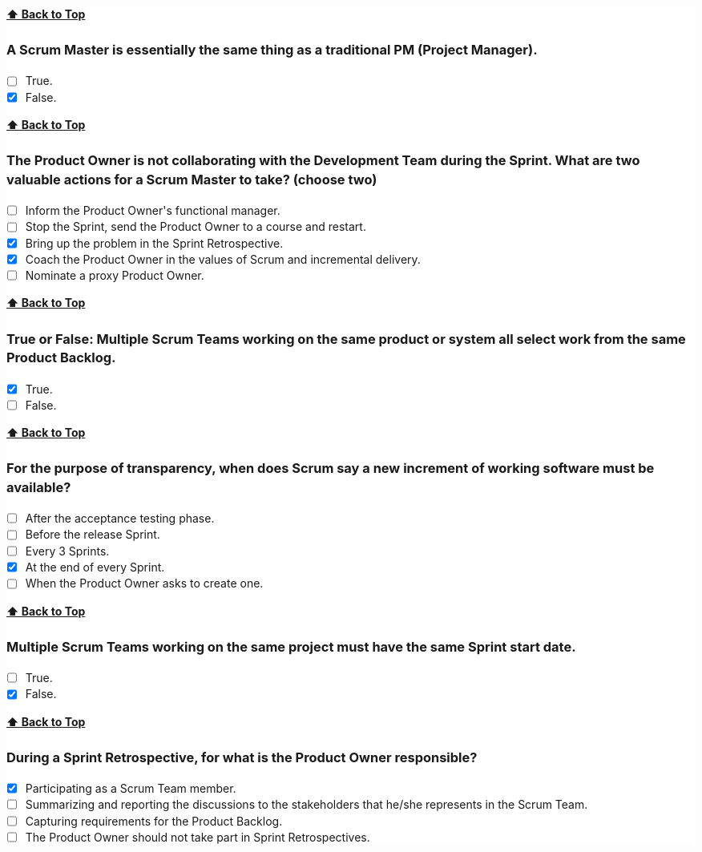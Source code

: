 **[⬆ Back to Top](#table-of-contents)**

### A Scrum Master is essentially the same thing as a traditional PM (Project Manager).

-   [ ] True.
-   [x] False.

**[⬆ Back to Top](#table-of-contents)**

### The Product Owner is not collaborating with the Development Team during the Sprint. What are two valuable actions for a Scrum Master to take? (choose two)

-   [ ] Inform the Product Owner's functional manager.
-   [ ] Stop the Sprint, send the Product Owner to a course and restart.
-   [x] Bring up the problem in the Sprint Retrospective.
-   [x] Coach the Product Owner in the values of Scrum and incremental delivery.
-   [ ] Nominate a proxy Product Owner.

**[⬆ Back to Top](#table-of-contents)**

### True or False: Multiple Scrum Teams working on the same product or system all select work from the same Product Backlog.

-   [x] True.
-   [ ] False.

**[⬆ Back to Top](#table-of-contents)**

### For the purpose of transparency, when does Scrum say a new increment of working software must be available?

-   [ ] After the acceptance testing phase.
-   [ ] Before the release Sprint.
-   [ ] Every 3 Sprints.
-   [x] At the end of every Sprint.
-   [ ] When the Product Owner asks to create one.

**[⬆ Back to Top](#table-of-contents)**

### Multiple Scrum Teams working on the same project must have the same Sprint start date.

-   [ ] True.
-   [x] False.

**[⬆ Back to Top](#table-of-contents)**

### During a Sprint Retrospective, for what is the Product Owner responsible?

-   [x] Participating as a Scrum Team member.
-   [ ] Summarizing and reporting the discussions to the stakeholders that he/she represents in the Scrum Team.
-   [ ] Capturing requirements for the Product Backlog.
-   [ ] The Product Owner should not take part in Sprint Retrospectives.
